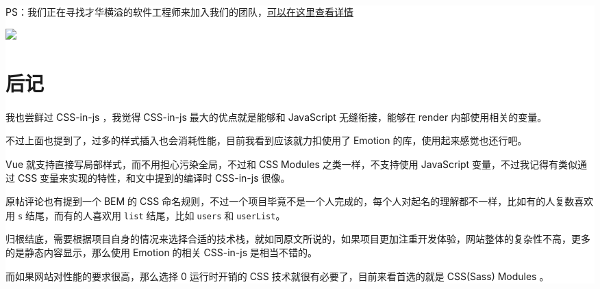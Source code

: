 PS：我们正在寻找才华横溢的软件工程师来加入我们的团队，[可以在这里查看详情](https://www.spotvirtual.com/careers/)

![](https://fastly.jsdelivr.net/gh/Dedicatus546/image@main/2023/05/03/202305031320670.avif)

# 后记

我也尝鲜过 CSS-in-js ，我觉得 CSS-in-js 最大的优点就是能够和 JavaScript 无缝衔接，能够在 render 内部使用相关的变量。

不过上面也提到了，过多的样式插入也会消耗性能，目前我看到应该就力扣使用了 Emotion 的库，使用起来感觉也还行吧。

Vue 就支持直接写局部样式，而不用担心污染全局，不过和 CSS Modules 之类一样，不支持使用 JavaScript 变量，不过我记得有类似通过 CSS 变量来实现的特性，和文中提到的编译时 CSS-in-js 很像。

原帖评论也有提到一个 BEM 的 CSS 命名规则，不过一个项目毕竟不是一个人完成的，每个人对起名的理解都不一样，比如有的人复数喜欢用 `s` 结尾，而有的人喜欢用 `list` 结尾，比如 `users` 和 `userList`。

归根结底，需要根据项目自身的情况来选择合适的技术栈，就如同原文所说的，如果项目更加注重开发体验，网站整体的复杂性不高，更多的是静态内容显示，那么使用 Emotion 的相关 CSS-in-js 是相当不错的。

而如果网站对性能的要求很高，那么选择 0 运行时开销的 CSS 技术就很有必要了，目前来看首选的就是 CSS(Sass) Modules 。